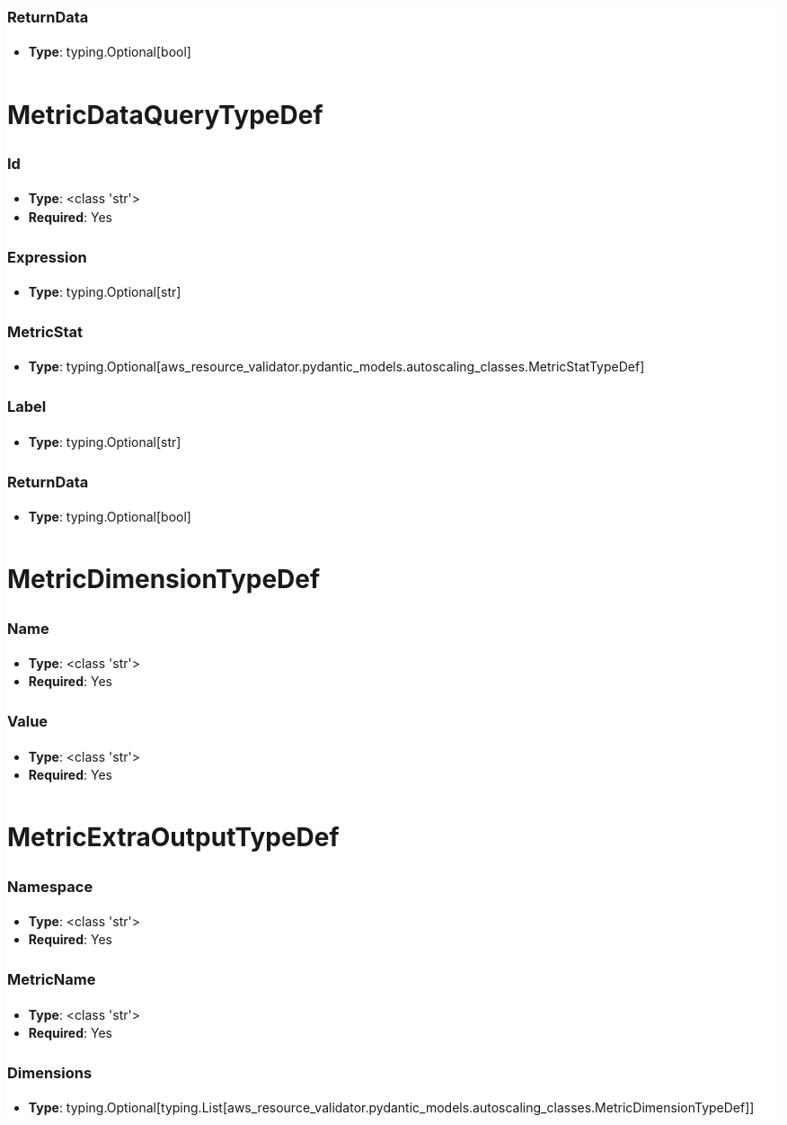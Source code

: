 ### ReturnData
- **Type**: typing.Optional[bool]


# MetricDataQueryTypeDef

### Id
- **Type**: <class 'str'>
- **Required**: Yes

### Expression
- **Type**: typing.Optional[str]

### MetricStat
- **Type**: typing.Optional[aws_resource_validator.pydantic_models.autoscaling_classes.MetricStatTypeDef]

### Label
- **Type**: typing.Optional[str]

### ReturnData
- **Type**: typing.Optional[bool]


# MetricDimensionTypeDef

### Name
- **Type**: <class 'str'>
- **Required**: Yes

### Value
- **Type**: <class 'str'>
- **Required**: Yes


# MetricExtraOutputTypeDef

### Namespace
- **Type**: <class 'str'>
- **Required**: Yes

### MetricName
- **Type**: <class 'str'>
- **Required**: Yes

### Dimensions
- **Type**: typing.Optional[typing.List[aws_resource_validator.pydantic_models.autoscaling_classes.MetricDimensionTypeDef]]
